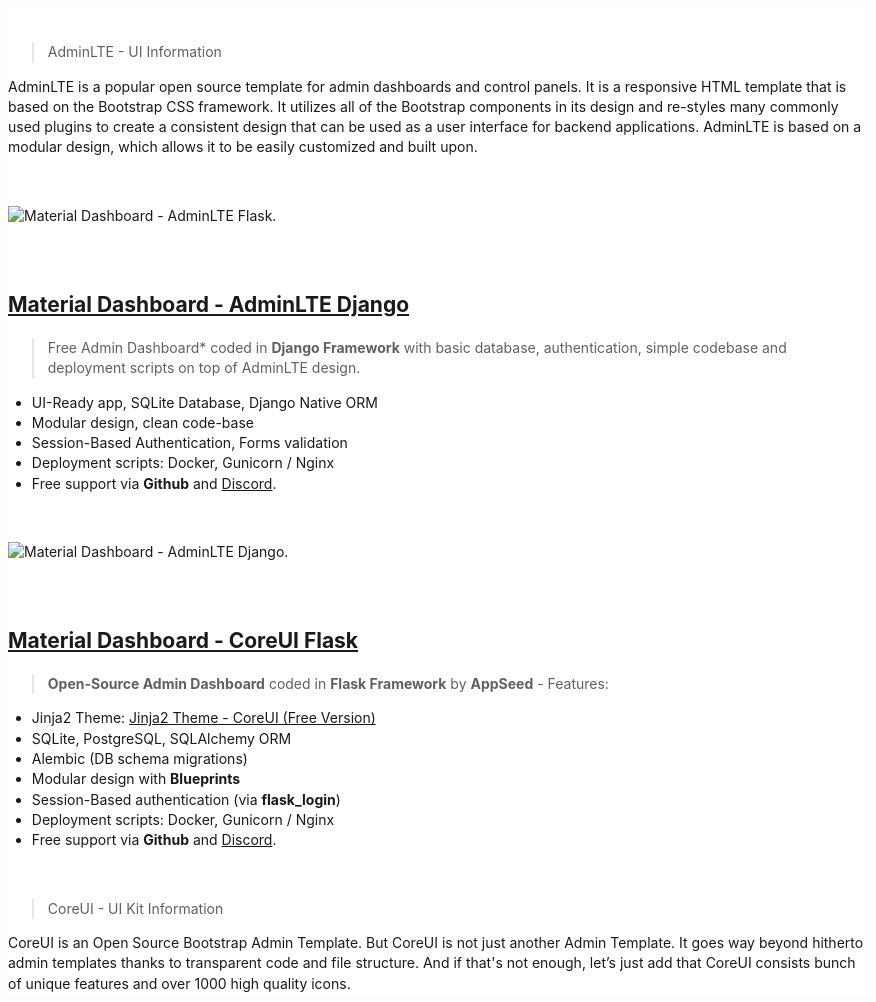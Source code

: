 <br />

> AdminLTE - UI Information

AdminLTE is a popular open source template for admin dashboards and control panels. It is a responsive HTML template that is based on the Bootstrap CSS framework. It utilizes all of the Bootstrap components in its design and re-styles many commonly used plugins to create a consistent design that can be used as a user interface for backend applications. AdminLTE is based on a modular design, which allows it to be easily customized and built upon.

<br />

![Material Dashboard - AdminLTE Flask.](https://raw.githubusercontent.com/app-generator/flask-dashboard-adminlte/master/media/flask-dashboard-adminlte-screen.png)

<br />

## [Material Dashboard - AdminLTE Django](https://appseed.us/admin-dashboards/django-dashboard-adminlte)

> Free Admin Dashboard* coded in **Django Framework** with basic database, authentication, simple codebase and deployment scripts on top of AdminLTE design.

- UI-Ready app, SQLite Database, Django Native ORM
- Modular design, clean code-base
- Session-Based Authentication, Forms validation
- Deployment scripts: Docker, Gunicorn / Nginx
- Free support via **Github** and [Discord](https://discord.gg/fZC6hup).

<br />

![Material Dashboard - AdminLTE Django.](https://raw.githubusercontent.com/app-generator/django-dashboard-adminlte/master/media/django-dashboard-adminlte-screen.png)

<br />

## [Material Dashboard - CoreUI Flask](https://appseed.us/admin-dashboards/flask-dashboard-coreui)

> **Open-Source Admin Dashboard** coded in **Flask Framework** by **AppSeed** - Features:

- Jinja2 Theme: [Jinja2 Theme - CoreUI (Free Version)](https://github.com/app-generator/theme-jinja2-coreui)
- SQLite, PostgreSQL, SQLAlchemy ORM
- Alembic (DB schema migrations)
- Modular design with **Blueprints**
- Session-Based authentication (via **flask_login**)
- Deployment scripts: Docker, Gunicorn / Nginx
- Free support via **Github** and [Discord](https://discord.gg/fZC6hup).

<br />

> CoreUI - UI Kit Information

CoreUI is an Open Source Bootstrap Admin Template. But CoreUI is not just another Admin Template. It goes way beyond hitherto admin templates thanks to transparent code and file structure. And if that's not enough, let’s just add that CoreUI consists bunch of unique features and over 1000 high quality icons.
